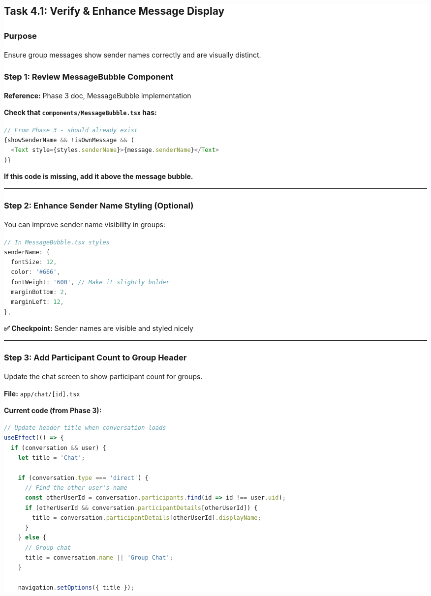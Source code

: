 
## Task 4.1: Verify & Enhance Message Display

### Purpose

Ensure group messages show sender names correctly and are visually distinct.

### Step 1: Review MessageBubble Component

**Reference:** Phase 3 doc, MessageBubble implementation

**Check that `components/MessageBubble.tsx` has:**

```typescript
// From Phase 3 - should already exist
{showSenderName && !isOwnMessage && (
  <Text style={styles.senderName}>{message.senderName}</Text>
)}
```

**If this code is missing, add it above the message bubble.**

---

### Step 2: Enhance Sender Name Styling (Optional)

You can improve sender name visibility in groups:

```typescript
// In MessageBubble.tsx styles
senderName: {
  fontSize: 12,
  color: '#666',
  fontWeight: '600', // Make it slightly bolder
  marginBottom: 2,
  marginLeft: 12,
},
```

**✅ Checkpoint:** Sender names are visible and styled nicely

---

### Step 3: Add Participant Count to Group Header

Update the chat screen to show participant count for groups.

**File:** `app/chat/[id].tsx`

**Current code (from Phase 3):**

```typescript
// Update header title when conversation loads
useEffect(() => {
  if (conversation && user) {
    let title = 'Chat';
    
    if (conversation.type === 'direct') {
      // Find the other user's name
      const otherUserId = conversation.participants.find(id => id !== user.uid);
      if (otherUserId && conversation.participantDetails[otherUserId]) {
        title = conversation.participantDetails[otherUserId].displayName;
      }
    } else {
      // Group chat
      title = conversation.name || 'Group Chat';
    }
    
    navigation.setOptions({ title });
```